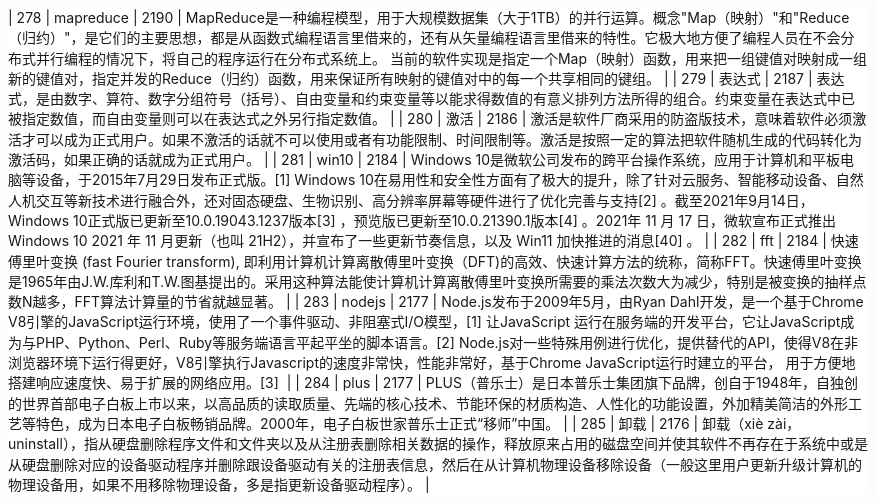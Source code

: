 | 278 | mapreduce     | 2190 | MapReduce是一种编程模型，用于大规模数据集（大于1TB）的并行运算。概念"Map（映射）"和"Reduce（归约）"，是它们的主要思想，都是从函数式编程语言里借来的，还有从矢量编程语言里借来的特性。它极大地方便了编程人员在不会分布式并行编程的情况下，将自己的程序运行在分布式系统上。 当前的软件实现是指定一个Map（映射）函数，用来把一组键值对映射成一组新的键值对，指定并发的Reduce（归约）函数，用来保证所有映射的键值对中的每一个共享相同的键组。                                                                                                                                                                                                                                                                                                                                                                                                                     |
| 279 | 表达式           | 2187 | 表达式，是由数字、算符、数字分组符号（括号）、自由变量和约束变量等以能求得数值的有意义排列方法所得的组合。约束变量在表达式中已被指定数值，而自由变量则可以在表达式之外另行指定数值。                                                                                                                                                                                                                                                                                                                                                                                                                                                                                                                                                                 |
| 280 | 激活            | 2186 | 激活是软件厂商采用的防盗版技术，意味着软件必须激活才可以成为正式用户。如果不激活的话就不可以使用或者有功能限制、时间限制等。激活是按照一定的算法把软件随机生成的代码转化为激活码，如果正确的话就成为正式用户。                                                                                                                                                                                                                                                                                                                                                                                                                                                                                                                                                    |
| 281 | win10         | 2184 | Windows 10是微软公司发布的跨平台操作系统，应用于计算机和平板电脑等设备，于2015年7月29日发布正式版。[1] Windows 10在易用性和安全性方面有了极大的提升，除了针对云服务、智能移动设备、自然人机交互等新技术进行融合外，还对固态硬盘、生物识别、高分辨率屏幕等硬件进行了优化完善与支持[2] 。截至2021年9月14日，Windows 10正式版已更新至10.0.19043.1237版本[3] ，预览版已更新至10.0.21390.1版本[4] 。2021年 11 月 17 日，微软宣布正式推出 Windows 10 2021 年 11 月更新（也叫 21H2），并宣布了一些更新节奏信息，以及 Win11 加快推进的消息[40] 。                                                                                                                                                                                                                                                                                                                  |
| 282 | fft           | 2184 | 快速傅里叶变换 (fast Fourier transform), 即利用计算机计算离散傅里叶变换（DFT)的高效、快速计算方法的统称，简称FFT。快速傅里叶变换是1965年由J.W.库利和T.W.图基提出的。采用这种算法能使计算机计算离散傅里叶变换所需要的乘法次数大为减少，特别是被变换的抽样点数N越多，FFT算法计算量的节省就越显著。                                                                                                                                                                                                                                                                                                                                                                                                                                                                                  |
| 283 | nodejs        | 2177 | Node.js发布于2009年5月，由Ryan Dahl开发，是一个基于Chrome V8引擎的JavaScript运行环境，使用了一个事件驱动、非阻塞式I/O模型，[1] 让JavaScript 运行在服务端的开发平台，它让JavaScript成为与PHP、Python、Perl、Ruby等服务端语言平起平坐的脚本语言。[2] Node.js对一些特殊用例进行优化，提供替代的API，使得V8在非浏览器环境下运行得更好，V8引擎执行Javascript的速度非常快，性能非常好，基于Chrome JavaScript运行时建立的平台， 用于方便地搭建响应速度快、易于扩展的网络应用。[3]                                                                                                                                                                                                                                                                                                                                                   |
| 284 | plus          | 2177 | PLUS（普乐士）是日本普乐士集团旗下品牌，创自于1948年，自独创的世界首部电子白板上市以来，以高品质的读取质量、先端的核心技术、节能环保的材质构造、人性化的功能设置，外加精美简洁的外形工艺等特色，成为日本电子白板畅销品牌。2000年，电子白板世家普乐士正式“移师”中国。                                                                                                                                                                                                                                                                                                                                                                                                                                                                                                                  |
| 285 | 卸载            | 2176 | 卸载（xiè zài，uninstall），指从硬盘删除程序文件和文件夹以及从注册表删除相关数据的操作，释放原来占用的磁盘空间并使其软件不再存在于系统中或是从硬盘删除对应的设备驱动程序并删除跟设备驱动有关的注册表信息，然后在从计算机物理设备移除设备（一般这里用户更新升级计算机的物理设备用，如果不用移除物理设备，多是指更新设备驱动程序）。                                                                                                                                                                                                                                                                                                                                                                                                                                                                                  |